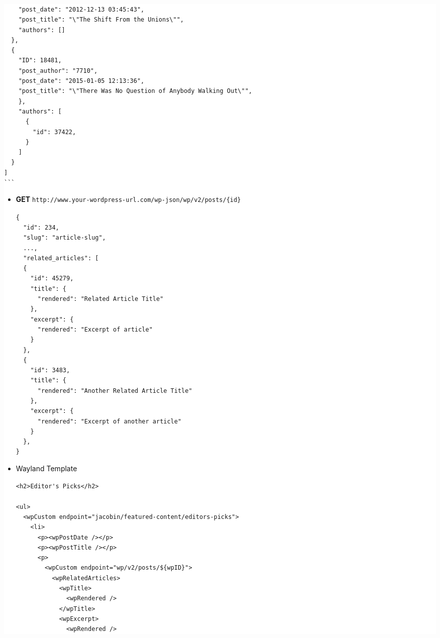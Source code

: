 	    "post_date": "2012-12-13 03:45:43",
	    "post_title": "\"The Shift From the Unions\"",
	    "authors": []
	  },
	  {
	    "ID": 18481,
	    "post_author": "7710",
	    "post_date": "2015-01-05 12:13:36",
	    "post_title": "\"There Was No Question of Anybody Walking Out\"",
	    },
	    "authors": [
	      {
	        "id": 37422,
	      }
	    ]
	  }
	]
	```
  * **GET** `http://www.your-wordpress-url.com/wp-json/wp/v2/posts/{id}`

	```
	{
	  "id": 234,
	  "slug": "article-slug",
	  ...,
	  "related_articles": [
	  {
	    "id": 45279,
	    "title": {
	      "rendered": "Related Article Title"
	    },
	    "excerpt": {
	      "rendered": "Excerpt of article"
	    }
	  },
	  {
	    "id": 3483,
	    "title": {
	      "rendered": "Another Related Article Title"
	    },
	    "excerpt": {
	      "rendered": "Excerpt of another article"
	    }
	  },
	}
	```
  
* Wayland Template

  ```
  <h2>Editor's Picks</h2>

  <ul>
    <wpCustom endpoint="jacobin/featured-content/editors-picks">
      <li>
        <p><wpPostDate /></p>
        <p><wpPostTitle /></p>
        <p>
          <wpCustom endpoint="wp/v2/posts/${wpID}">
            <wpRelatedArticles>
              <wpTitle>
                <wpRendered />
              </wpTitle>
              <wpExcerpt>
                <wpRendered />
  ```